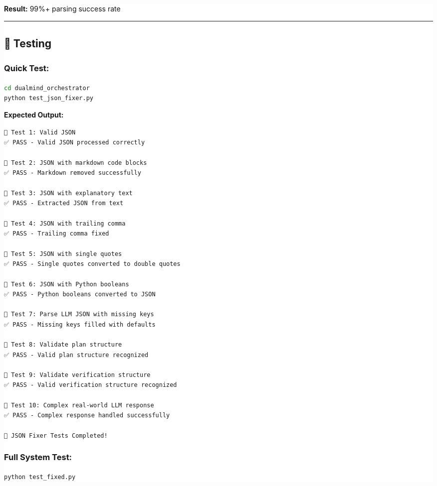 **Result:** 99%+ parsing success rate

---

## 🧪 Testing

### **Quick Test:**
```bash
cd dualmind_orchestrator
python test_json_fixer.py
```

**Expected Output:**
```
🧪 Test 1: Valid JSON
✅ PASS - Valid JSON processed correctly

🧪 Test 2: JSON with markdown code blocks
✅ PASS - Markdown removed successfully

🧪 Test 3: JSON with explanatory text
✅ PASS - Extracted JSON from text

🧪 Test 4: JSON with trailing comma
✅ PASS - Trailing comma fixed

🧪 Test 5: JSON with single quotes
✅ PASS - Single quotes converted to double quotes

🧪 Test 6: JSON with Python booleans
✅ PASS - Python booleans converted to JSON

🧪 Test 7: Parse LLM JSON with missing keys
✅ PASS - Missing keys filled with defaults

🧪 Test 8: Validate plan structure
✅ PASS - Valid plan structure recognized

🧪 Test 9: Validate verification structure
✅ PASS - Valid verification structure recognized

🧪 Test 10: Complex real-world LLM response
✅ PASS - Complex response handled successfully

🎉 JSON Fixer Tests Completed!
```

### **Full System Test:**
```bash
python test_fixed.py
```
